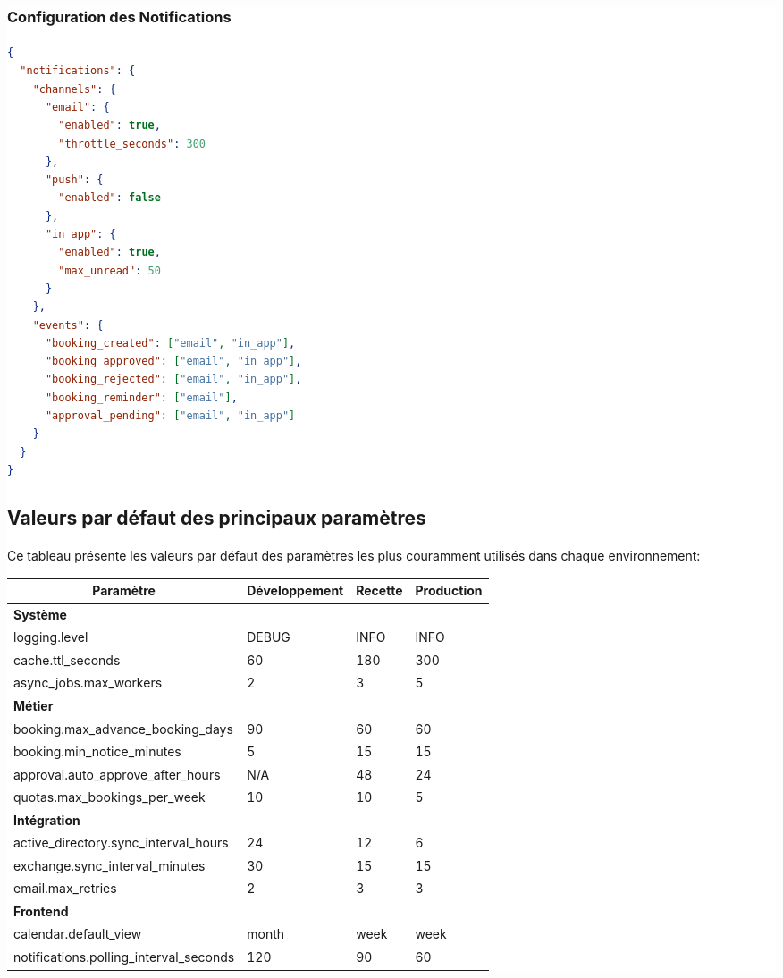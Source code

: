 ### Configuration des Notifications

```json
{
  "notifications": {
    "channels": {
      "email": {
        "enabled": true,
        "throttle_seconds": 300
      },
      "push": {
        "enabled": false
      },
      "in_app": {
        "enabled": true,
        "max_unread": 50
      }
    },
    "events": {
      "booking_created": ["email", "in_app"],
      "booking_approved": ["email", "in_app"],
      "booking_rejected": ["email", "in_app"],
      "booking_reminder": ["email"],
      "approval_pending": ["email", "in_app"]
    }
  }
}
```

## Valeurs par défaut des principaux paramètres

Ce tableau présente les valeurs par défaut des paramètres les plus couramment utilisés dans chaque environnement:

| Paramètre | Développement | Recette | Production |
|-----------|---------------|---------|------------|
| **Système** |
| logging.level | DEBUG | INFO | INFO |
| cache.ttl_seconds | 60 | 180 | 300 |
| async_jobs.max_workers | 2 | 3 | 5 |
| **Métier** |
| booking.max_advance_booking_days | 90 | 60 | 60 |
| booking.min_notice_minutes | 5 | 15 | 15 |
| approval.auto_approve_after_hours | N/A | 48 | 24 |
| quotas.max_bookings_per_week | 10 | 10 | 5 |
| **Intégration** |
| active_directory.sync_interval_hours | 24 | 12 | 6 |
| exchange.sync_interval_minutes | 30 | 15 | 15 |
| email.max_retries | 2 | 3 | 3 |
| **Frontend** |
| calendar.default_view | month | week | week |
| notifications.polling_interval_seconds | 120 | 90 | 60 |
